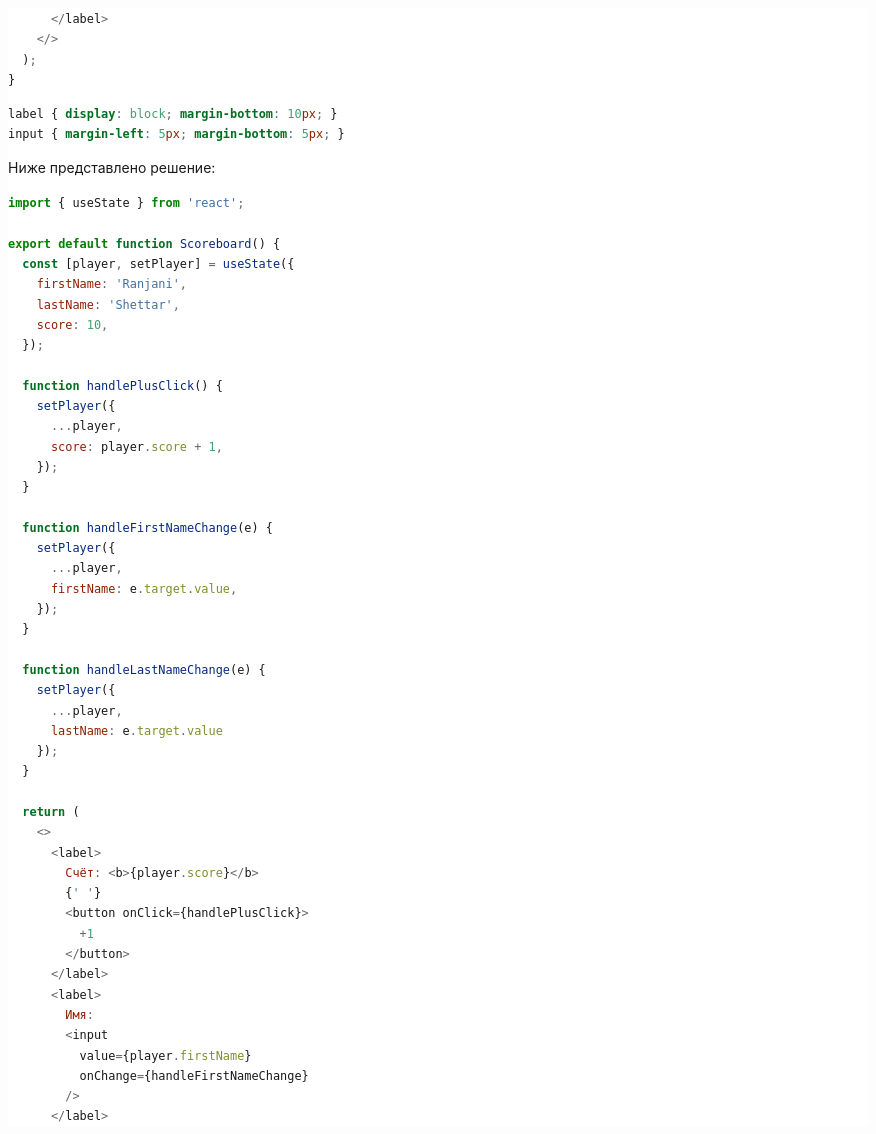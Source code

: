 ```js
      </label>
    </>
  );
}
```

```css
label { display: block; margin-bottom: 10px; }
input { margin-left: 5px; margin-bottom: 5px; }
```

</Sandpack>

<Solution>

Ниже представлено решение:

<Sandpack>

```js
import { useState } from 'react';

export default function Scoreboard() {
  const [player, setPlayer] = useState({
    firstName: 'Ranjani',
    lastName: 'Shettar',
    score: 10,
  });

  function handlePlusClick() {
    setPlayer({
      ...player,
      score: player.score + 1,
    });
  }

  function handleFirstNameChange(e) {
    setPlayer({
      ...player,
      firstName: e.target.value,
    });
  }

  function handleLastNameChange(e) {
    setPlayer({
      ...player,
      lastName: e.target.value
    });
  }

  return (
    <>
      <label>
        Счёт: <b>{player.score}</b>
        {' '}
        <button onClick={handlePlusClick}>
          +1
        </button>
      </label>
      <label>
        Имя:
        <input
          value={player.firstName}
          onChange={handleFirstNameChange}
        />
      </label>
```